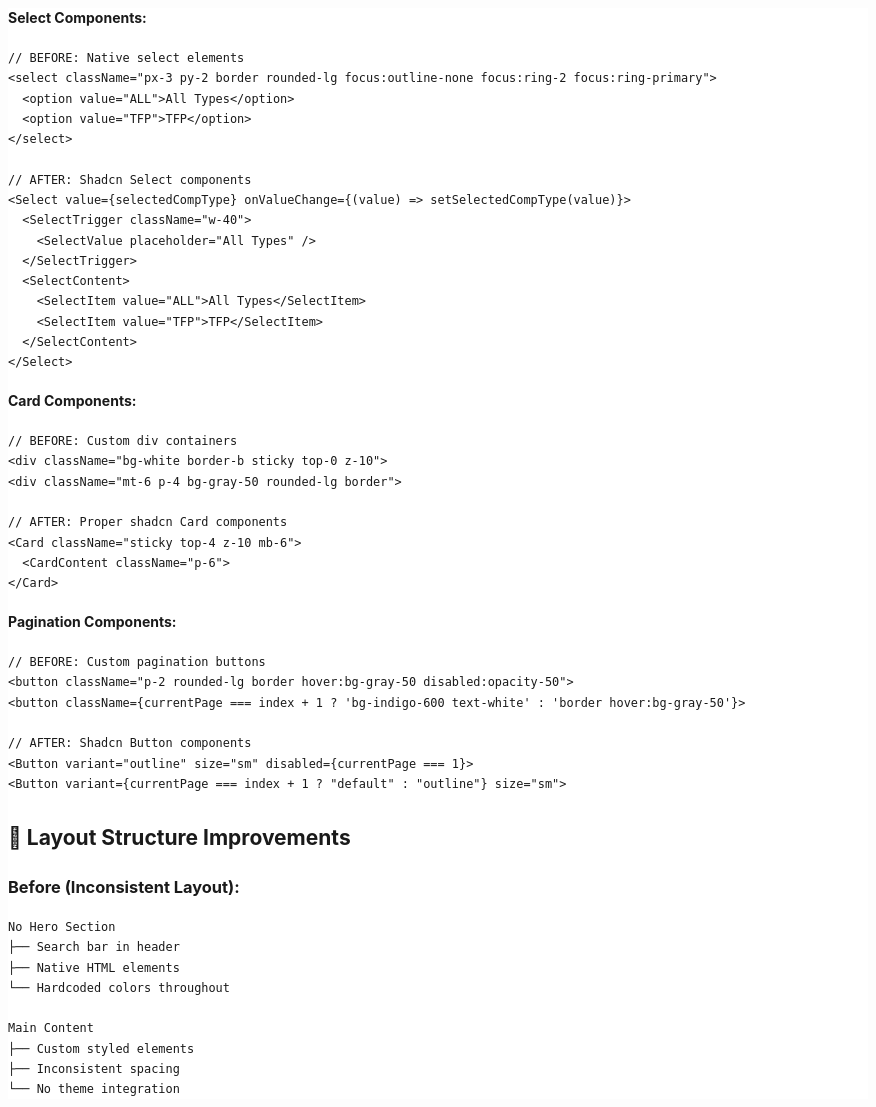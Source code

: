 #### **Select Components**:
```tsx
// BEFORE: Native select elements
<select className="px-3 py-2 border rounded-lg focus:outline-none focus:ring-2 focus:ring-primary">
  <option value="ALL">All Types</option>
  <option value="TFP">TFP</option>
</select>

// AFTER: Shadcn Select components
<Select value={selectedCompType} onValueChange={(value) => setSelectedCompType(value)}>
  <SelectTrigger className="w-40">
    <SelectValue placeholder="All Types" />
  </SelectTrigger>
  <SelectContent>
    <SelectItem value="ALL">All Types</SelectItem>
    <SelectItem value="TFP">TFP</SelectItem>
  </SelectContent>
</Select>
```

#### **Card Components**:
```tsx
// BEFORE: Custom div containers
<div className="bg-white border-b sticky top-0 z-10">
<div className="mt-6 p-4 bg-gray-50 rounded-lg border">

// AFTER: Proper shadcn Card components
<Card className="sticky top-4 z-10 mb-6">
  <CardContent className="p-6">
</Card>
```

#### **Pagination Components**:
```tsx
// BEFORE: Custom pagination buttons
<button className="p-2 rounded-lg border hover:bg-gray-50 disabled:opacity-50">
<button className={currentPage === index + 1 ? 'bg-indigo-600 text-white' : 'border hover:bg-gray-50'}>

// AFTER: Shadcn Button components
<Button variant="outline" size="sm" disabled={currentPage === 1}>
<Button variant={currentPage === index + 1 ? "default" : "outline"} size="sm">
```

## 🎨 **Layout Structure Improvements**

### **Before (Inconsistent Layout)**:
```
No Hero Section
├── Search bar in header
├── Native HTML elements
└── Hardcoded colors throughout

Main Content
├── Custom styled elements
├── Inconsistent spacing
└── No theme integration
```
